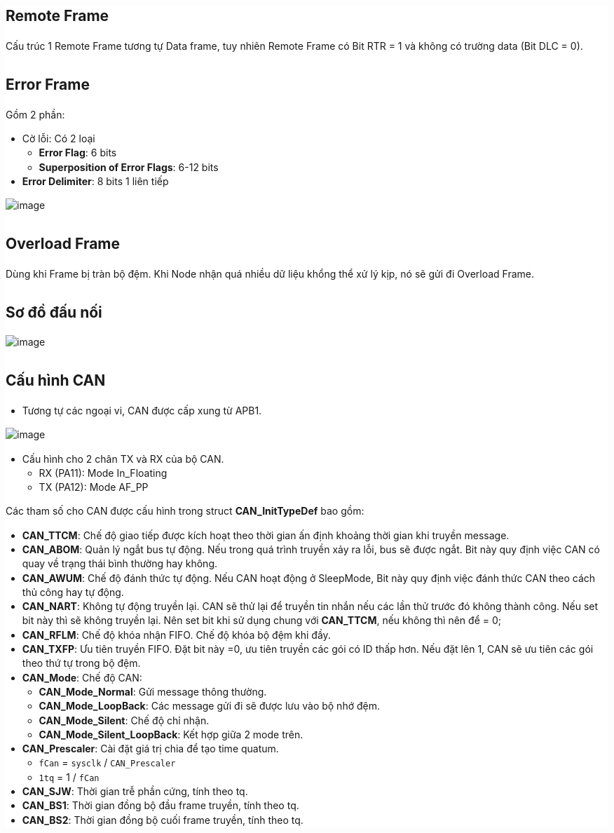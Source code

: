 ## Remote Frame
Cấu trúc 1 Remote Frame tương tự Data frame, tuy nhiên Remote Frame có Bit RTR = 1 và không có trường data (Bit DLC = 0).

## Error Frame
Gồm 2 phần:
- Cờ lỗi: Có 2 loại
    - **Error Flag**: 6 bits
    - **Superposition of Error Flags**: 6-12 bits
- **Error Delimiter**: 8 bits 1 liên tiếp

![image](https://github.com/khaitq17/Embedded-Automotive/assets/159031971/e4a45569-6997-48b9-b452-e39a7dbdd8ee)

## Overload Frame
Dùng khi Frame bị tràn bộ đệm. Khi Node nhận quá nhiều dữ liệu khổng thể xử lý kịp, nó sẽ gửi đi Overload Frame.

## Sơ đồ đấu nối

![image](https://github.com/khaitq17/Embedded-Automotive/assets/159031971/cc24c5f1-9ac0-4e1a-a556-78707cb9aad5)

## Cấu hình CAN
- Tương tự các ngoại vi, CAN được cấp xung từ APB1.

![image](https://github.com/khaitq17/Embedded-Automotive/assets/159031971/c689e217-875c-4e88-a78c-8a5d397d0b82)

- Cấu hình cho 2 chân TX và RX của bộ CAN.
    - RX (PA11): Mode In_Floating
    - TX (PA12): Mode AF_PP

Các tham số cho CAN được cấu hình trong struct **CAN_InitTypeDef** bao gồm:
- **CAN_TTCM**: Chế độ giao tiếp được kích hoạt theo thời gian ấn định khoảng thời gian khi truyền message.
- **CAN_ABOM**: Quản lý ngắt bus tự động. Nếu trong quá trình truyền xảy ra lỗi, bus sẽ được ngắt. Bit này quy định việc CAN có quay về trạng thái bình thường hay không.
- **CAN_AWUM**: Chế độ đánh thức tự động. Nếu CAN hoạt động ở SleepMode, Bit này quy định việc đánh thức CAN theo cách thủ công hay tự động.
- **CAN_NART**: Không  tự động truyền lại. CAN sẽ thử lại để truyền tin nhắn nếu các lần thử trước đó không thành công. Nếu set bit này thì sẽ không truyền lại. Nên set bit khi sử dụng chung với **CAN_TTCM**, nếu không thì nên để = 0;
- **CAN_RFLM**: Chế độ khóa nhận FIFO. Chế độ khóa bộ đệm khi đầy.
- **CAN_TXFP**: Ưu tiên truyền FIFO. Đặt bit này =0, ưu tiên truyền các gói có ID thấp hơn. Nếu đặt lên 1, CAN sẽ ưu tiên các gói theo thứ tự trong bộ đệm.
- **CAN_Mode**: Chế độ CAN:
    - **CAN_Mode_Normal**: Gửi message thông thường.
    - **CAN_Mode_LoopBack**: Các message gửi đi sẽ được lưu vào bộ nhớ đệm.
    - **CAN_Mode_Silent**: Chế độ chỉ nhận.
    - **CAN_Mode_Silent_LoopBack**: Kết hợp giữa 2 mode trên.
- **CAN_Prescaler**: Cài đặt giá trị chia để tạo time quatum. 
    - `fCan` = `sysclk` / `CAN_Prescaler`
    - `1tq` = 1 / `fCan`
- **CAN_SJW**: Thời gian trễ phần cứng, tính theo tq.
- **CAN_BS1**: Thời gian đồng bộ đầu frame truyền, tính theo tq.
- **CAN_BS2**: Thời gian đồng bộ cuối frame truyền, tính theo tq.
